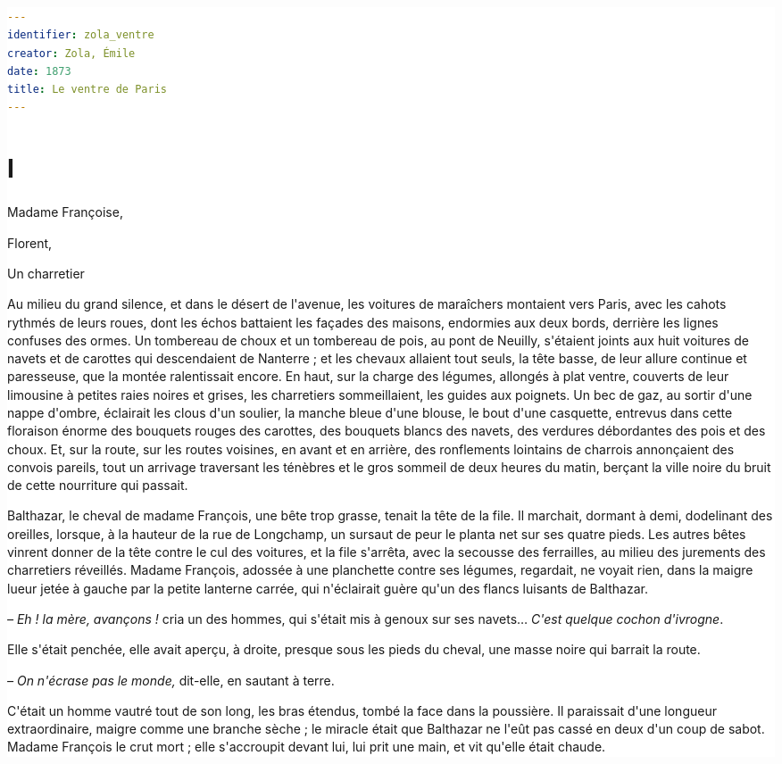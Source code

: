```yaml
---
identifier: zola_ventre  
creator: Zola, Émile  
date: 1873  
title: Le ventre de Paris  
---
```





# I

Madame Françoise,

Florent,

Un charretier



Au milieu du grand silence, et dans le désert de l'avenue, les voitures de maraîchers montaient vers Paris, avec les cahots rythmés de leurs roues, dont les échos battaient les façades des maisons, endormies aux deux bords, derrière les lignes confuses des ormes. Un tombereau de choux et un tombereau de pois, au pont de Neuilly, s'étaient joints aux huit voitures de navets et de carottes qui descendaient de Nanterre ; et les chevaux allaient tout seuls, la tête basse, de leur allure continue et paresseuse, que la montée ralentissait encore. En haut, sur la charge des légumes, allongés à plat ventre, couverts de leur limousine à petites raies noires et grises, les charretiers sommeillaient, les guides aux poignets. Un bec de gaz, au sortir d'une nappe d'ombre, éclairait les clous d'un soulier, la manche bleue d'une blouse, le bout d'une casquette, entrevus dans cette floraison énorme des bouquets rouges des carottes, des bouquets blancs des navets, des verdures débordantes des pois et des choux. Et, sur la route, sur les routes voisines, en avant et en arrière, des ronflements lointains de charrois annonçaient des convois pareils, tout un arrivage traversant les ténèbres et le gros sommeil de deux heures du matin, berçant la ville noire du bruit de cette nourriture qui passait.

Balthazar, le cheval de madame François, une bête trop grasse, tenait la tête de la file. Il marchait, dormant à demi, dodelinant des oreilles, lorsque, à la hauteur de la rue de Longchamp, un sursaut de peur le planta net sur ses quatre pieds. Les autres bêtes vinrent donner de la tête contre le cul des voitures, et la file s'arrêta, avec la secousse des ferrailles, au milieu des jurements des charretiers réveillés. Madame François, adossée à une planchette contre ses légumes, regardait, ne voyait rien, dans la maigre lueur jetée à gauche par la petite lanterne carrée, qui n'éclairait guère qu'un des flancs luisants de Balthazar.

*– Eh ! la mère, avançons !* cria un des hommes, qui s'était mis à genoux sur ses navets… *C'est quelque cochon d'ivrogne*.

Elle s'était penchée, elle avait aperçu, à droite, presque sous les pieds du cheval, une masse noire qui barrait la route.

*– On n'écrase pas le monde,* dit-elle, en sautant à terre.

C'était un homme vautré tout de son long, les bras étendus, tombé la face dans la poussière. Il paraissait d'une longueur extraordinaire, maigre comme une branche sèche ; le miracle était que Balthazar ne l'eût pas cassé en deux d'un coup de sabot. Madame François le crut mort ; elle s'accroupit devant lui, lui prit une main, et vit qu'elle était chaude.
